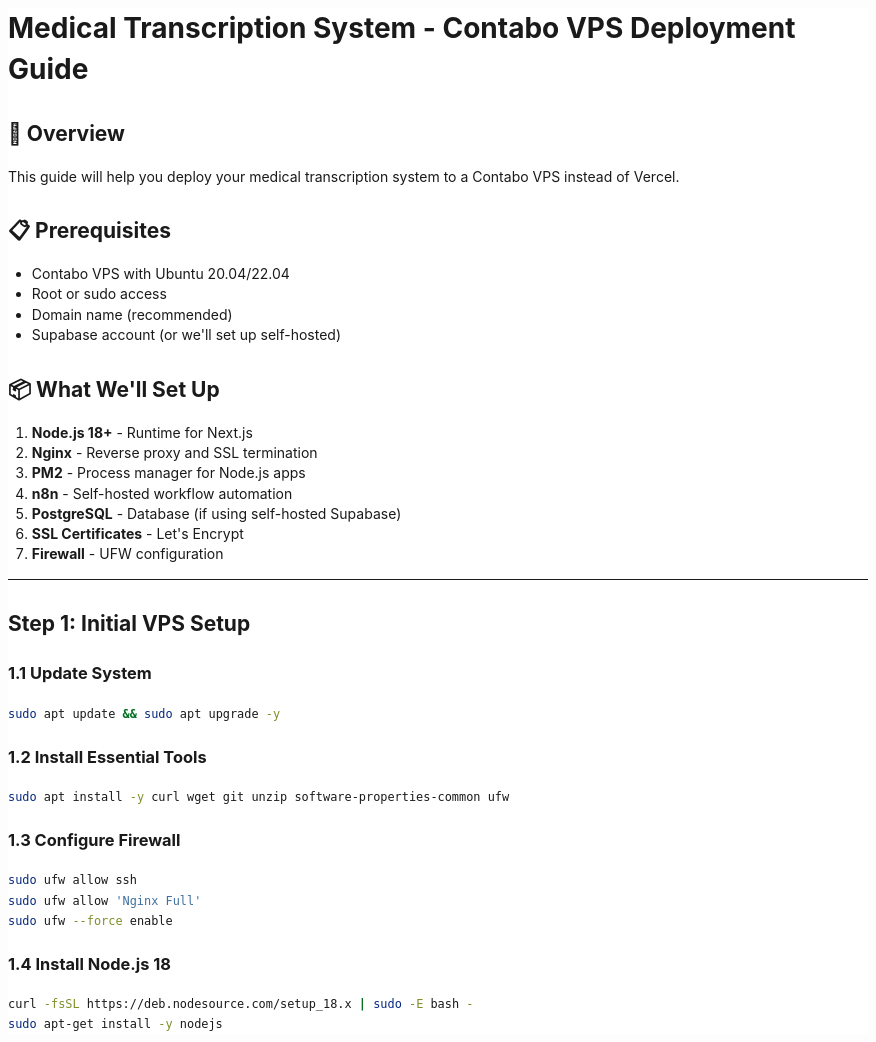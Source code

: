 # Medical Transcription System - Contabo VPS Deployment Guide

## 🚀 Overview
This guide will help you deploy your medical transcription system to a Contabo VPS instead of Vercel.

## 📋 Prerequisites
- Contabo VPS with Ubuntu 20.04/22.04
- Root or sudo access
- Domain name (recommended)
- Supabase account (or we'll set up self-hosted)

## 📦 What We'll Set Up
1. **Node.js 18+** - Runtime for Next.js
2. **Nginx** - Reverse proxy and SSL termination
3. **PM2** - Process manager for Node.js apps
4. **n8n** - Self-hosted workflow automation
5. **PostgreSQL** - Database (if using self-hosted Supabase)
6. **SSL Certificates** - Let's Encrypt
7. **Firewall** - UFW configuration

---

## Step 1: Initial VPS Setup

### 1.1 Update System
```bash
sudo apt update && sudo apt upgrade -y
```

### 1.2 Install Essential Tools
```bash
sudo apt install -y curl wget git unzip software-properties-common ufw
```

### 1.3 Configure Firewall
```bash
sudo ufw allow ssh
sudo ufw allow 'Nginx Full'
sudo ufw --force enable
```

### 1.4 Install Node.js 18
```bash
curl -fsSL https://deb.nodesource.com/setup_18.x | sudo -E bash -
sudo apt-get install -y nodejs
```
